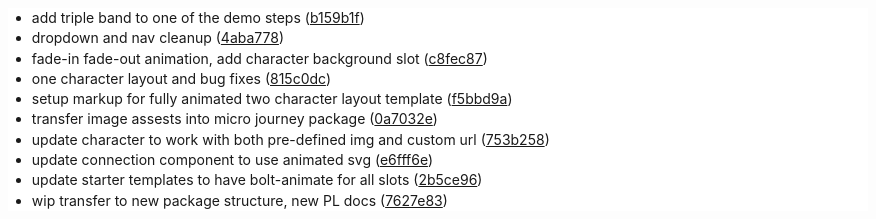 - add triple band to one of the demo steps ([b159b1f](https://github.com/bolt-design-system/bolt/commit/b159b1f))
- dropdown and nav cleanup ([4aba778](https://github.com/bolt-design-system/bolt/commit/4aba778))
- fade-in fade-out animation, add character background slot ([c8fec87](https://github.com/bolt-design-system/bolt/commit/c8fec87))
- one character layout and bug fixes ([815c0dc](https://github.com/bolt-design-system/bolt/commit/815c0dc))
- setup markup for fully animated two character layout template ([f5bbd9a](https://github.com/bolt-design-system/bolt/commit/f5bbd9a))
- transfer image assests into micro journey package ([0a7032e](https://github.com/bolt-design-system/bolt/commit/0a7032e))
- update character to work with both pre-defined img and custom url ([753b258](https://github.com/bolt-design-system/bolt/commit/753b258))
- update connection component to use animated svg ([e6fff6e](https://github.com/bolt-design-system/bolt/commit/e6fff6e))
- update starter templates to have bolt-animate for all slots ([2b5ce96](https://github.com/bolt-design-system/bolt/commit/2b5ce96))
- wip transfer to new package structure, new PL docs ([7627e83](https://github.com/bolt-design-system/bolt/commit/7627e83))
